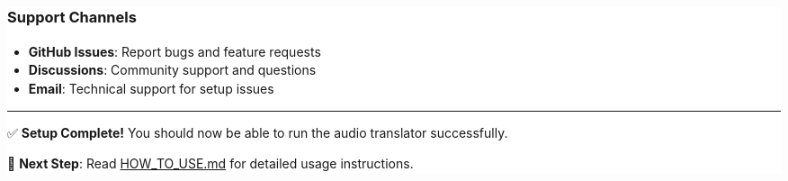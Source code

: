 ### Support Channels
- **GitHub Issues**: Report bugs and feature requests
- **Discussions**: Community support and questions
- **Email**: Technical support for setup issues

---

✅ **Setup Complete!** You should now be able to run the audio translator successfully.

📖 **Next Step**: Read [HOW_TO_USE.md](HOW_TO_USE.md) for detailed usage instructions.
